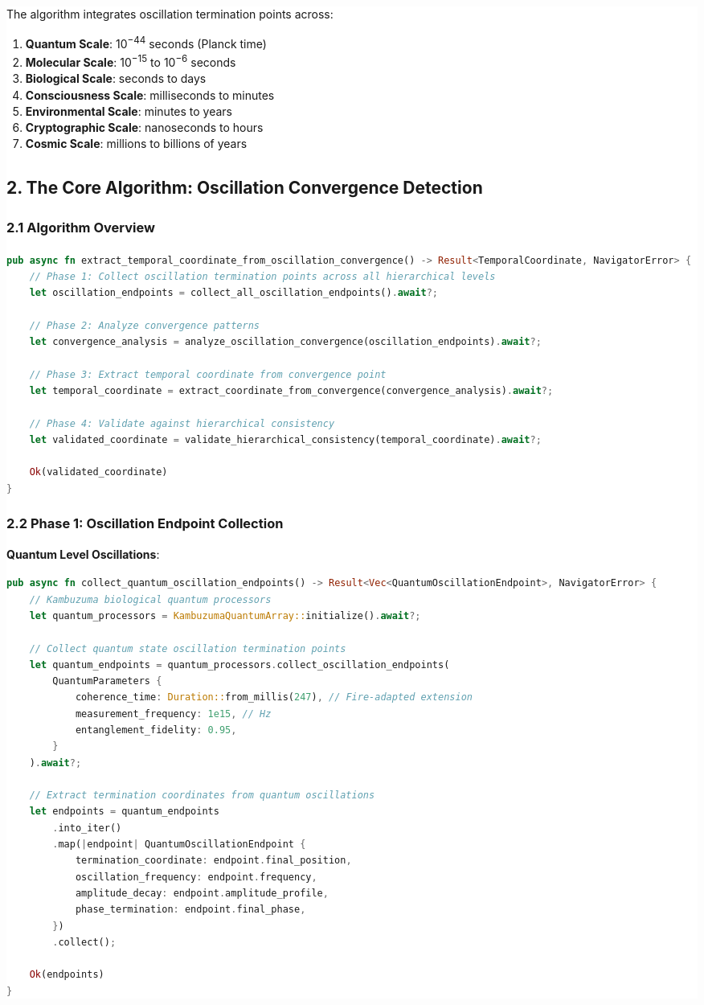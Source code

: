 The algorithm integrates oscillation termination points across:

1. **Quantum Scale**: $10^{-44}$ seconds (Planck time)
2. **Molecular Scale**: $10^{-15}$ to $10^{-6}$ seconds
3. **Biological Scale**: seconds to days
4. **Consciousness Scale**: milliseconds to minutes
5. **Environmental Scale**: minutes to years
6. **Cryptographic Scale**: nanoseconds to hours
7. **Cosmic Scale**: millions to billions of years

## 2. The Core Algorithm: Oscillation Convergence Detection

### 2.1 Algorithm Overview

```rust
pub async fn extract_temporal_coordinate_from_oscillation_convergence() -> Result<TemporalCoordinate, NavigatorError> {
    // Phase 1: Collect oscillation termination points across all hierarchical levels
    let oscillation_endpoints = collect_all_oscillation_endpoints().await?;
    
    // Phase 2: Analyze convergence patterns
    let convergence_analysis = analyze_oscillation_convergence(oscillation_endpoints).await?;
    
    // Phase 3: Extract temporal coordinate from convergence point
    let temporal_coordinate = extract_coordinate_from_convergence(convergence_analysis).await?;
    
    // Phase 4: Validate against hierarchical consistency
    let validated_coordinate = validate_hierarchical_consistency(temporal_coordinate).await?;
    
    Ok(validated_coordinate)
}
```

### 2.2 Phase 1: Oscillation Endpoint Collection

**Quantum Level Oscillations**:
```rust
pub async fn collect_quantum_oscillation_endpoints() -> Result<Vec<QuantumOscillationEndpoint>, NavigatorError> {
    // Kambuzuma biological quantum processors
    let quantum_processors = KambuzumaQuantumArray::initialize().await?;
    
    // Collect quantum state oscillation termination points
    let quantum_endpoints = quantum_processors.collect_oscillation_endpoints(
        QuantumParameters {
            coherence_time: Duration::from_millis(247), // Fire-adapted extension
            measurement_frequency: 1e15, // Hz
            entanglement_fidelity: 0.95,
        }
    ).await?;
    
    // Extract termination coordinates from quantum oscillations
    let endpoints = quantum_endpoints
        .into_iter()
        .map(|endpoint| QuantumOscillationEndpoint {
            termination_coordinate: endpoint.final_position,
            oscillation_frequency: endpoint.frequency,
            amplitude_decay: endpoint.amplitude_profile,
            phase_termination: endpoint.final_phase,
        })
        .collect();
    
    Ok(endpoints)
}
```